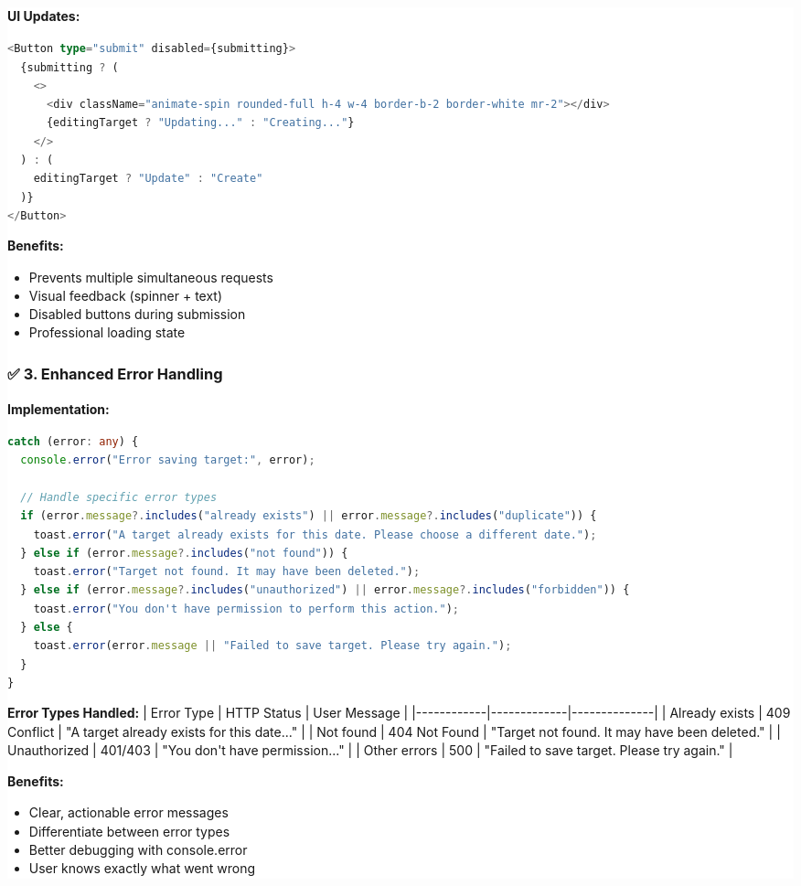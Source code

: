 **UI Updates:**
```typescript
<Button type="submit" disabled={submitting}>
  {submitting ? (
    <>
      <div className="animate-spin rounded-full h-4 w-4 border-b-2 border-white mr-2"></div>
      {editingTarget ? "Updating..." : "Creating..."}
    </>
  ) : (
    editingTarget ? "Update" : "Create"
  )}
</Button>
```

**Benefits:**
- Prevents multiple simultaneous requests
- Visual feedback (spinner + text)
- Disabled buttons during submission
- Professional loading state

### ✅ 3. Enhanced Error Handling

**Implementation:**
```typescript
catch (error: any) {
  console.error("Error saving target:", error);

  // Handle specific error types
  if (error.message?.includes("already exists") || error.message?.includes("duplicate")) {
    toast.error("A target already exists for this date. Please choose a different date.");
  } else if (error.message?.includes("not found")) {
    toast.error("Target not found. It may have been deleted.");
  } else if (error.message?.includes("unauthorized") || error.message?.includes("forbidden")) {
    toast.error("You don't have permission to perform this action.");
  } else {
    toast.error(error.message || "Failed to save target. Please try again.");
  }
}
```

**Error Types Handled:**
| Error Type | HTTP Status | User Message |
|------------|-------------|--------------|
| Already exists | 409 Conflict | "A target already exists for this date..." |
| Not found | 404 Not Found | "Target not found. It may have been deleted." |
| Unauthorized | 401/403 | "You don't have permission..." |
| Other errors | 500 | "Failed to save target. Please try again." |

**Benefits:**
- Clear, actionable error messages
- Differentiate between error types
- Better debugging with console.error
- User knows exactly what went wrong
